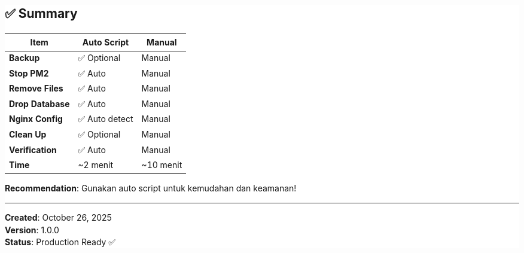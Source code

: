 
## ✅ Summary

| Item | Auto Script | Manual |
|------|------------|--------|
| **Backup** | ✅ Optional | Manual |
| **Stop PM2** | ✅ Auto | Manual |
| **Remove Files** | ✅ Auto | Manual |
| **Drop Database** | ✅ Auto | Manual |
| **Nginx Config** | ✅ Auto detect | Manual |
| **Clean Up** | ✅ Optional | Manual |
| **Verification** | ✅ Auto | Manual |
| **Time** | ~2 menit | ~10 menit |

**Recommendation**: Gunakan auto script untuk kemudahan dan keamanan!

---

**Created**: October 26, 2025  
**Version**: 1.0.0  
**Status**: Production Ready ✅


